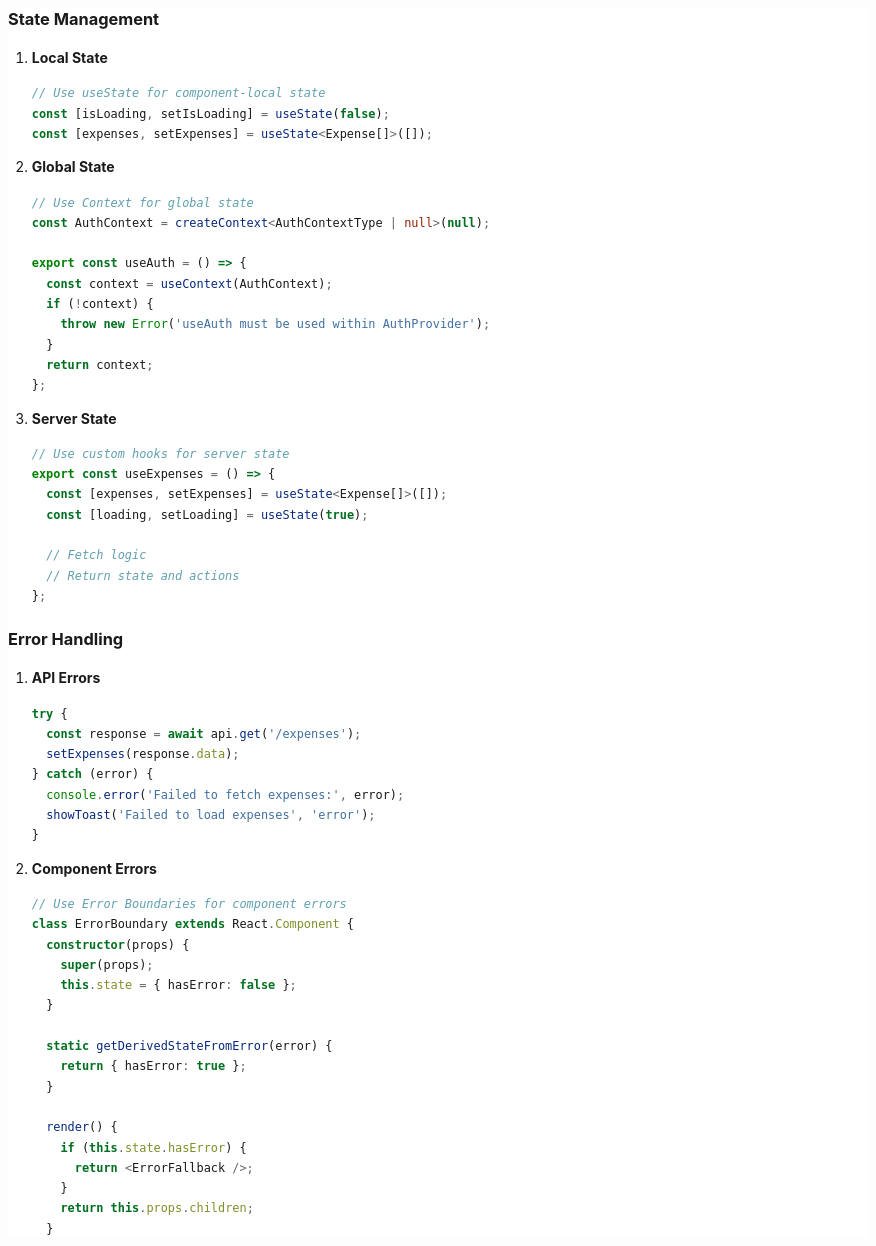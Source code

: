 ### State Management

1. **Local State**
   ```typescript
   // Use useState for component-local state
   const [isLoading, setIsLoading] = useState(false);
   const [expenses, setExpenses] = useState<Expense[]>([]);
   ```

2. **Global State**
   ```typescript
   // Use Context for global state
   const AuthContext = createContext<AuthContextType | null>(null);
   
   export const useAuth = () => {
     const context = useContext(AuthContext);
     if (!context) {
       throw new Error('useAuth must be used within AuthProvider');
     }
     return context;
   };
   ```

3. **Server State**
   ```typescript
   // Use custom hooks for server state
   export const useExpenses = () => {
     const [expenses, setExpenses] = useState<Expense[]>([]);
     const [loading, setLoading] = useState(true);
     
     // Fetch logic
     // Return state and actions
   };
   ```

### Error Handling

1. **API Errors**
   ```typescript
   try {
     const response = await api.get('/expenses');
     setExpenses(response.data);
   } catch (error) {
     console.error('Failed to fetch expenses:', error);
     showToast('Failed to load expenses', 'error');
   }
   ```

2. **Component Errors**
   ```typescript
   // Use Error Boundaries for component errors
   class ErrorBoundary extends React.Component {
     constructor(props) {
       super(props);
       this.state = { hasError: false };
     }
     
     static getDerivedStateFromError(error) {
       return { hasError: true };
     }
     
     render() {
       if (this.state.hasError) {
         return <ErrorFallback />;
       }
       return this.props.children;
     }
   ```